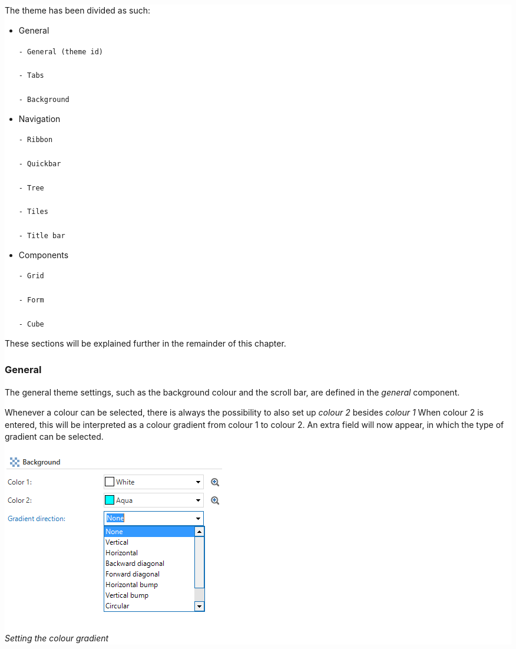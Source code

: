 The theme has been divided as such:

- General
    
      - General (theme id)
    
      - Tabs
    
      - Background

- Navigation
    
      - Ribbon
    
      - Quickbar
    
      - Tree
    
      - Tiles
    
      - Title bar

- Components
    
      - Grid
    
      - Form
    
      - Cube

These sections will be explained further in the remainder of this chapter.

### General

The general theme settings, such as the background colour and the scroll bar, are defined in the *general* component.

Whenever a colour can be selected, there is always the possibility to also set up *colour 2* besides *colour 1* When colour 2 is entered, this will be interpreted as a colour gradient from colour 1 to colour 2. An extra field will now appear, in which the type of gradient can be selected.

![](../assets/sf/image217.png)

*Setting the colour gradient*
